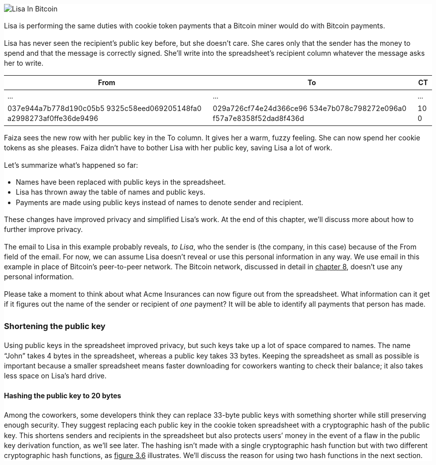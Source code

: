 ![Lisa In Bitcoin](https://drek4537l1klr.cloudfront.net/rosenbaum/Figures/common-01.jpg)

Lisa is performing the same duties with cookie token payments that a Bitcoin miner would do with Bitcoin payments.

Lisa has never seen the recipient’s public key before, but she doesn’t care. She cares only that the sender has the money to spend and that the message is correctly signed. She’ll write into the spreadsheet’s recipient column whatever the message asks her to write.

| From | To | CT |
| --- | --- | --- |
| ... | ... | ... |
| 037e944a7b778d190c05b5 9325c58eed069205148fa0 a2998273af0ffe36de9496 | 029a726cf74e24d366ce96 534e7b078c798272e096a0 f57a7e8358f52dad8f436d | 100 |

Faiza sees the new row with her public key in the To column. It gives her a warm, fuzzy feeling. She can now spend her cookie tokens as she pleases. Faiza didn’t have to bother Lisa with her public key, saving Lisa a lot of work.

Let’s summarize what’s happened so far:

- Names have been replaced with public keys in the spreadsheet.
- Lisa has thrown away the table of names and public keys.
- Payments are made using public keys instead of names to denote sender and recipient.

These changes have improved privacy and simplified Lisa’s work. At the end of this chapter, we’ll discuss more about how to further improve privacy.

The email to Lisa in this example probably reveals, *to Lisa*, who the sender is (the company, in this case) because of the From field of the email. For now, we can assume Lisa doesn’t reveal or use this personal information in any way. We use email in this example in place of Bitcoin’s peer-to-peer network. The Bitcoin network, discussed in detail in [chapter 8](/book/grokking-bitcoin/chapter-8/ch08), doesn’t use any personal information.

Please take a moment to think about what Acme Insurances can now figure out from the spreadsheet. What information can it get if it figures out the name of the sender or recipient of *one* payment? It will be able to identify all payments that person has made.

### Shortening the public key

Using public keys in the spreadsheet improved privacy, but such keys take up a lot of space compared to names. The name “John” takes 4 bytes in the spreadsheet, whereas a public key takes 33 bytes. Keeping the spreadsheet as small as possible is important because a smaller spreadsheet means faster downloading for coworkers wanting to check their balance; it also takes less space on Lisa’s hard drive.

#### Hashing the public key to 20 bytes

Among the coworkers, some developers think they can replace 33-byte public keys with something shorter while still preserving enough security. They suggest replacing each public key in the cookie token spreadsheet with a cryptographic hash of the public key. This shortens senders and recipients in the spreadsheet but also protects users’ money in the event of a flaw in the public key derivation function, as we’ll see later. The hashing isn’t made with a single cryptographic hash function but with two different cryptographic hash functions, as [figure 3.6](/book/grokking-bitcoin/chapter-3/ch03fig06) illustrates. We’ll discuss the reason for using two hash functions in the next section.
